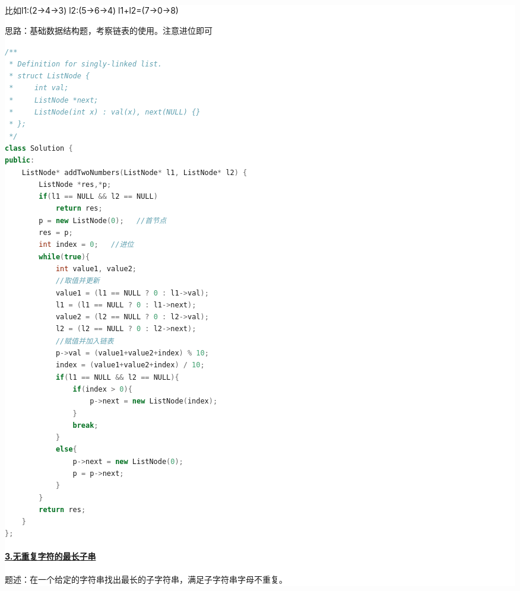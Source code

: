 比如l1:(2->4->3) l2:(5->6->4) l1+l2=(7->0->8)

思路：基础数据结构题，考察链表的使用。注意进位即可

```c++
/**
 * Definition for singly-linked list.
 * struct ListNode {
 *     int val;
 *     ListNode *next;
 *     ListNode(int x) : val(x), next(NULL) {}
 * };
 */
class Solution {
public:
    ListNode* addTwoNumbers(ListNode* l1, ListNode* l2) {
        ListNode *res,*p;
        if(l1 == NULL && l2 == NULL)
            return res;
        p = new ListNode(0);   //首节点
        res = p;
        int index = 0;   //进位
        while(true){
            int value1, value2;
            //取值并更新
            value1 = (l1 == NULL ? 0 : l1->val);
            l1 = (l1 == NULL ? 0 : l1->next);
            value2 = (l2 == NULL ? 0 : l2->val);
            l2 = (l2 == NULL ? 0 : l2->next);
            //赋值并加入链表
            p->val = (value1+value2+index) % 10;
            index = (value1+value2+index) / 10;
            if(l1 == NULL && l2 == NULL){
                if(index > 0){
                    p->next = new ListNode(index);
                }
                break;
            }
            else{
                p->next = new ListNode(0);
                p = p->next;
            }
        }
        return res;
    }
};
```

#### **[3.无重复字符的最长子串](https://leetcode-cn.com/problems/longest-substring-without-repeating-characters/)**

题述：在一个给定的字符串找出最长的子字符串，满足子字符串字母不重复。
